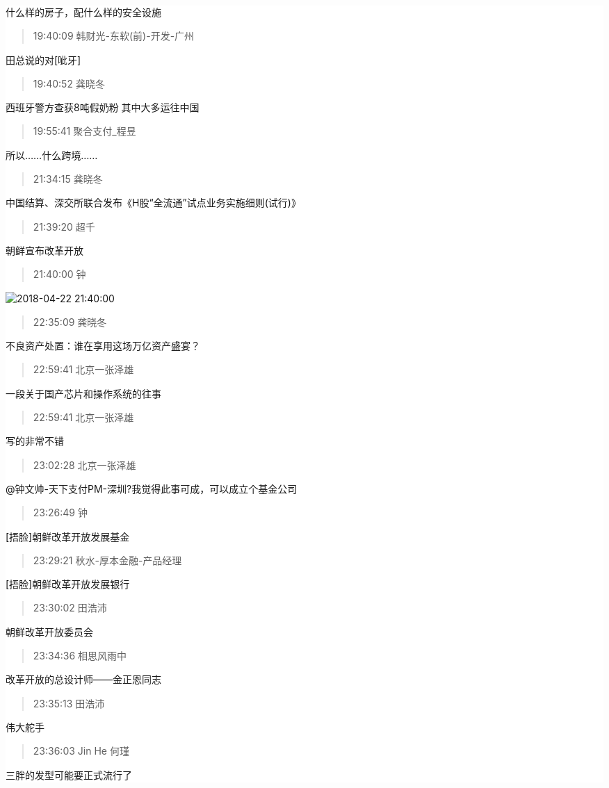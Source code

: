 什么样的房子，配什么样的安全设施  
   
> 19:40:09  韩财光-东软(前)-开发-广州  
   
田总说的对[呲牙]  
   
> 19:40:52  龚晓冬  
   
西班牙警方查获8吨假奶粉 其中大多运往中国  
   
> 19:55:41  聚合支付_程昱  
   
所以……什么跨境……  
   
> 21:34:15  龚晓冬  
   
中国结算、深交所联合发布《H股“全流通”试点业务实施细则(试行)》  
   
> 21:39:20  超千  
   
朝鲜宣布改革开放  
   
> 21:40:00  钟  
   
![2018-04-22 21:40:00](http://static.cocolian.cn/img/201804/20180422_214000.png) 
   
> 22:35:09  龚晓冬  
   
不良资产处置：谁在享用这场万亿资产盛宴？  
   
> 22:59:41  北京一张泽雄  
   
一段关于国产芯片和操作系统的往事  
   
> 22:59:41  北京一张泽雄  
   
写的非常不错  
   
> 23:02:28  北京一张泽雄  
   
@钟文帅-天下支付PM-深圳?我觉得此事可成，可以成立个基金公司  
   
> 23:26:49  钟  
   
[捂脸]朝鲜改革开放发展基金  
   
> 23:29:21  秋水-厚本金融-产品经理  
   
[捂脸]朝鲜改革开放发展银行  
   
> 23:30:02  田浩沛  
   
朝鲜改革开放委员会  
   
> 23:34:36  相思风雨中  
   
改革开放的总设计师——金正恩同志  
   
> 23:35:13  田浩沛  
   
伟大舵手  
   
> 23:36:03  Jin He 何瑾  
   
三胖的发型可能要正式流行了  
   